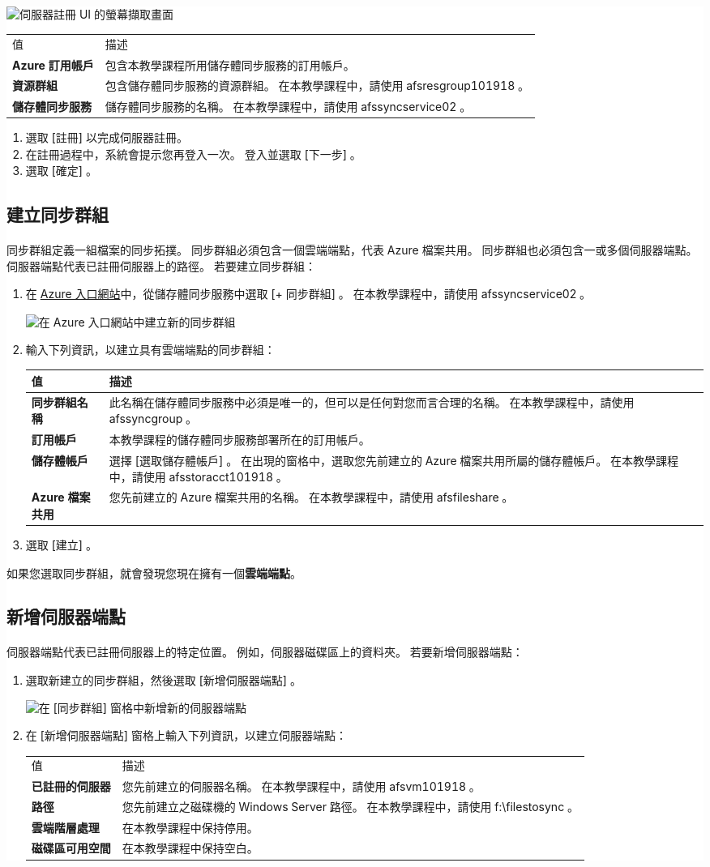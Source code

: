    ![伺服器註冊 UI 的螢幕擷取畫面](media/storage-sync-files-extend-servers/signin.png)

   | | |
   | ----- | ----- |
   | 值 | 描述 |
   | **Azure 訂用帳戶** | 包含本教學課程所用儲存體同步服務的訂用帳戶。 |
   | **資源群組** | 包含儲存體同步服務的資源群組。 在本教學課程中，請使用 afsresgroup101918  。 |
   | **儲存體同步服務** | 儲存體同步服務的名稱。 在本教學課程中，請使用 afssyncservice02  。 |

1. 選取 [註冊]  以完成伺服器註冊。
1. 在註冊過程中，系統會提示您再登入一次。 登入並選取 [下一步]  。
1. 選取 [確定]  。

## <a name="create-a-sync-group"></a>建立同步群組

同步群組定義一組檔案的同步拓撲。 同步群組必須包含一個雲端端點，代表 Azure 檔案共用。 同步群組也必須包含一或多個伺服器端點。 伺服器端點代表已註冊伺服器上的路徑。 若要建立同步群組：

1. 在 [Azure 入口網站](https://portal.azure.com/)中，從儲存體同步服務中選取 [+ 同步群組]  。 在本教學課程中，請使用 afssyncservice02  。

   ![在 Azure 入口網站中建立新的同步群組](media/storage-sync-files-extend-servers/add-sync-group.png)

1. 輸入下列資訊，以建立具有雲端端點的同步群組：

   | 值 | 描述 |
   | ----- | ----- |
   | **同步群組名稱** | 此名稱在儲存體同步服務中必須是唯一的，但可以是任何對您而言合理的名稱。 在本教學課程中，請使用 afssyncgroup  。|
   | **訂用帳戶** | 本教學課程的儲存體同步服務部署所在的訂用帳戶。 |
   | **儲存體帳戶** | 選擇 [選取儲存體帳戶]  。 在出現的窗格中，選取您先前建立的 Azure 檔案共用所屬的儲存體帳戶。 在本教學課程中，請使用 afsstoracct101918  。 |
   | **Azure 檔案共用** | 您先前建立的 Azure 檔案共用的名稱。 在本教學課程中，請使用 afsfileshare  。 |

1. 選取 [建立]  。

如果您選取同步群組，就會發現您現在擁有一個**雲端端點**。

## <a name="add-a-server-endpoint"></a>新增伺服器端點

伺服器端點代表已註冊伺服器上的特定位置。 例如，伺服器磁碟區上的資料夾。 若要新增伺服器端點：

1. 選取新建立的同步群組，然後選取 [新增伺服器端點]  。

   ![在 [同步群組] 窗格中新增新的伺服器端點](media/storage-sync-files-extend-servers/add-server-endpoint.png)

1. 在 [新增伺服器端點]  窗格上輸入下列資訊，以建立伺服器端點：

   | | |
   | ----- | ----- |
   | 值 | 描述 |
   | **已註冊的伺服器** | 您先前建立的伺服器名稱。 在本教學課程中，請使用 afsvm101918  。 |
   | **路徑** | 您先前建立之磁碟機的 Windows Server 路徑。 在本教學課程中，請使用 f:\filestosync  。 |
   | **雲端階層處理** | 在本教學課程中保持停用。 |
   | **磁碟區可用空間** | 在本教學課程中保持空白。 |
